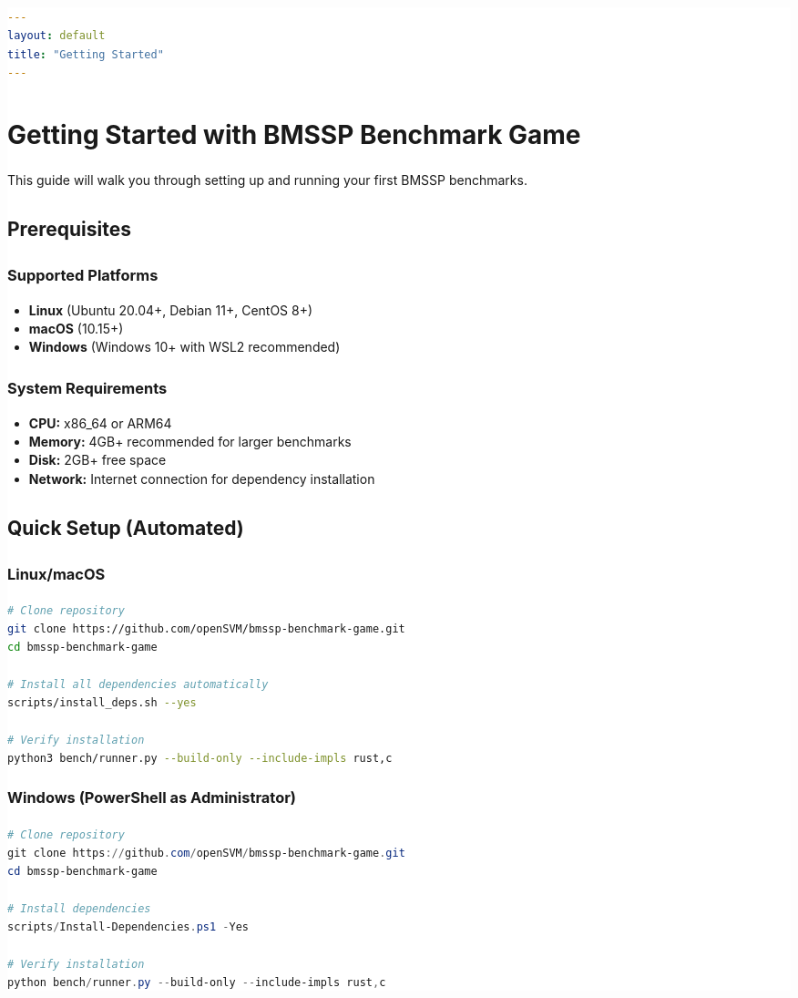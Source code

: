 ```yaml
---
layout: default
title: "Getting Started"
---
```


# Getting Started with BMSSP Benchmark Game

This guide will walk you through setting up and running your first BMSSP benchmarks.

## Prerequisites

### Supported Platforms

- **Linux** (Ubuntu 20.04+, Debian 11+, CentOS 8+)
- **macOS** (10.15+)  
- **Windows** (Windows 10+ with WSL2 recommended)

### System Requirements

- **CPU:** x86_64 or ARM64
- **Memory:** 4GB+ recommended for larger benchmarks
- **Disk:** 2GB+ free space
- **Network:** Internet connection for dependency installation

## Quick Setup (Automated)

### Linux/macOS

```bash
# Clone repository
git clone https://github.com/openSVM/bmssp-benchmark-game.git
cd bmssp-benchmark-game

# Install all dependencies automatically
scripts/install_deps.sh --yes

# Verify installation
python3 bench/runner.py --build-only --include-impls rust,c
```

### Windows (PowerShell as Administrator)

```powershell
# Clone repository  
git clone https://github.com/openSVM/bmssp-benchmark-game.git
cd bmssp-benchmark-game

# Install dependencies
scripts/Install-Dependencies.ps1 -Yes

# Verify installation
python bench/runner.py --build-only --include-impls rust,c
```

